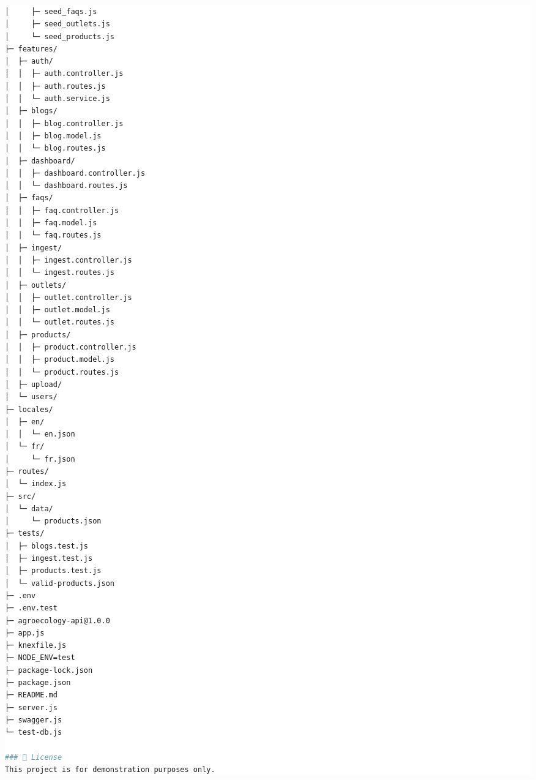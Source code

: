 ```bash
│     ├─ seed_faqs.js
│     ├─ seed_outlets.js
│     └─ seed_products.js
├─ features/
│  ├─ auth/
│  │  ├─ auth.controller.js
│  │  ├─ auth.routes.js
│  │  └─ auth.service.js
│  ├─ blogs/
│  │  ├─ blog.controller.js
│  │  ├─ blog.model.js
│  │  └─ blog.routes.js
│  ├─ dashboard/
│  │  ├─ dashboard.controller.js
│  │  └─ dashboard.routes.js
│  ├─ faqs/
│  │  ├─ faq.controller.js
│  │  ├─ faq.model.js
│  │  └─ faq.routes.js
│  ├─ ingest/
│  │  ├─ ingest.controller.js
│  │  └─ ingest.routes.js
│  ├─ outlets/
│  │  ├─ outlet.controller.js
│  │  ├─ outlet.model.js
│  │  └─ outlet.routes.js
│  ├─ products/
│  │  ├─ product.controller.js
│  │  ├─ product.model.js
│  │  └─ product.routes.js
│  ├─ upload/
│  └─ users/
├─ locales/
│  ├─ en/
│  │  └─ en.json
│  └─ fr/
│     └─ fr.json
├─ routes/
│  └─ index.js
├─ src/
│  └─ data/
│     └─ products.json
├─ tests/
│  ├─ blogs.test.js
│  ├─ ingest.test.js
│  ├─ products.test.js
│  └─ valid-products.json
├─ .env
├─ .env.test
├─ agroecology-api@1.0.0
├─ app.js
├─ knexfile.js
├─ NODE_ENV=test
├─ package-lock.json
├─ package.json
├─ README.md
├─ server.js
├─ swagger.js
└─ test-db.js

### 📄 License
This project is for demonstration purposes only.

```